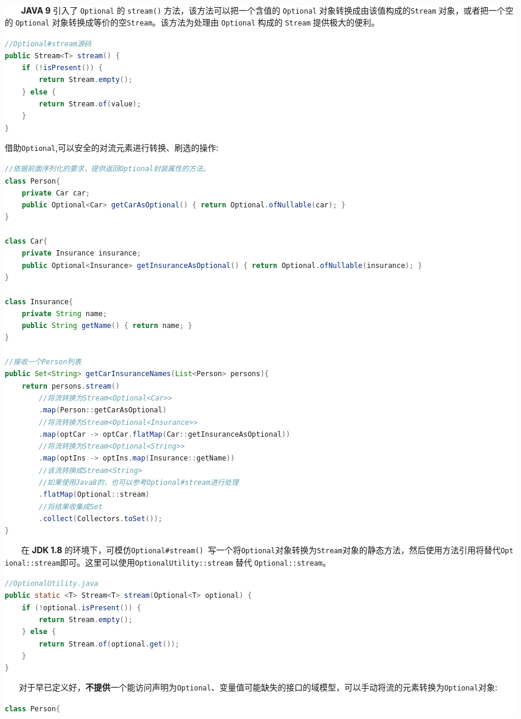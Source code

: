 &nbsp;&nbsp;&nbsp;&nbsp;&nbsp;&nbsp; **JAVA 9** 引入了 `Optional` 的 `stream()` 方法，该方法可以把一个含值的 `Optional` 对象转换成由该值构成的`Stream` 对象，或者把一个空的 `Optional` 对象转换成等价的空`Stream`。该方法为处理由 `Optional` 构成的 `Stream` 提供极大的便利。
```java
//Optional#stream源码
public Stream<T> stream() {
    if (!isPresent()) {
        return Stream.empty();
    } else {
        return Stream.of(value);
    }
}
```
借助`Optional`,可以安全的对流元素进行转换、刷选的操作:
```java
//依据前面序列化的要求，提供返回Optional封装属性的方法。
class Person{
    private Car car;
    public Optional<Car> getCarAsOptional() { return Optional.ofNullable(car); }
}

class Car{
    private Insurance insurance;
    public Optional<Insurance> getInsuranceAsOptional() { return Optional.ofNullable(insurance); }
}

class Insurance{
    private String name;
    public String getName() { return name; }
}

//接收一个Person列表
public Set<String> getCarInsuranceNames(List<Person> persons){
    return persons.stream()
        //将流转换为Stream<Optional<Car>>
        .map(Person::getCarAsOptional)
        //将流转换为Stream<Optional<Insurance>>
        .map(optCar -> optCar.flatMap(Car::getInsuranceAsOptional))
        //将流转换为Stream<Optional<String>>
        .map(optIns -> optIns.map(Insurance::getName))
        //该流转换成Stream<String>
        //如果使用Java8的，也可以参考Optional#stream进行处理
        .flatMap(Optional::stream)
        //将结果收集成Set
        .collect(Collectors.toSet());
}
```

&nbsp;&nbsp;&nbsp;&nbsp;&nbsp;&nbsp; 在 **JDK 1.8** 的环境下，可模仿`Optional#stream() `写一个将`Optional`对象转换为`Stream`对象的静态方法，然后使用方法引用将替代`Optional::stream`即可。这里可以使用`OptionalUtility::stream` 替代 `Optional::stream`。
```java
//OptionalUtility.java
public static <T> Stream<T> stream(Optional<T> optional) {
    if (!optional.isPresent()) {
        return Stream.empty();
    } else {
        return Stream.of(optional.get());
    }
}
```
&nbsp;&nbsp;&nbsp;&nbsp;&nbsp;&nbsp;对于早已定义好，**不提供**一个能访问声明为`Optional`、变量值可能缺失的接口的域模型，可以手动将流的元素转换为`Optional`对象:
```java
class Person{
```